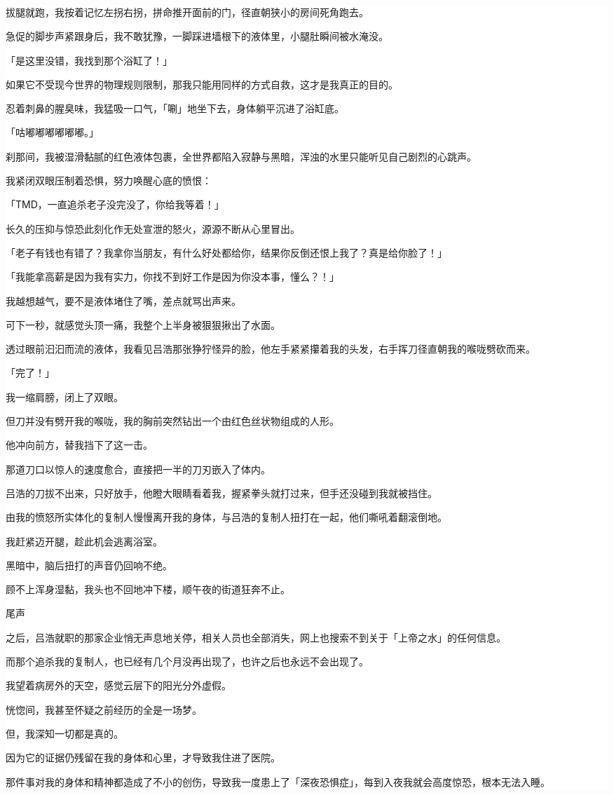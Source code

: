 拔腿就跑，我按着记忆左拐右拐，拼命推开面前的门，径直朝狭小的房间死角跑去。

急促的脚步声紧跟身后，我不敢犹豫，一脚踩进墙根下的液体里，小腿肚瞬间被水淹没。

「是这里没错，我找到那个浴缸了！」

如果它不受现今世界的物理规则限制，那我只能用同样的方式自救，这才是我真正的目的。

忍着刺鼻的腥臭味，我猛吸一口气，「唰」地坐下去，身体躺平沉进了浴缸底。

「咕嘟嘟嘟嘟嘟嘟。」

刹那间，我被湿滑黏腻的红色液体包裹，全世界都陷入寂静与黑暗，浑浊的水里只能听见自己剧烈的心跳声。

我紧闭双眼压制着恐惧，努力唤醒心底的愤恨：

「TMD，一直追杀老子没完没了，你给我等着！」

长久的压抑与惊恐此刻化作无处宣泄的怒火，源源不断从心里冒出。

「老子有钱也有错了？我拿你当朋友，有什么好处都给你，结果你反倒还恨上我了？真是给你脸了！」

「我能拿高薪是因为我有实力，你找不到好工作是因为你没本事，懂么？！」

我越想越气，要不是液体堵住了嘴，差点就骂出声来。

可下一秒，就感觉头顶一痛，我整个上半身被狠狠揪出了水面。

透过眼前汩汩而流的液体，我看见吕浩那张狰狞怪异的脸，他左手紧紧攥着我的头发，右手挥刀径直朝我的喉咙劈砍而来。

「完了！」

我一缩肩膀，闭上了双眼。

但刀并没有劈开我的喉咙，我的胸前突然钻出一个由红色丝状物组成的人形。

他冲向前方，替我挡下了这一击。

那道刀口以惊人的速度愈合，直接把一半的刀刃嵌入了体内。

吕浩的刀拔不出来，只好放手，他瞪大眼睛看着我，握紧拳头就打过来，但手还没碰到我就被挡住。

由我的愤怒所实体化的复制人慢慢离开我的身体，与吕浩的复制人扭打在一起，他们嘶吼着翻滚倒地。

我赶紧迈开腿，趁此机会逃离浴室。

黑暗中，脑后扭打的声音仍回响不绝。

顾不上浑身湿黏，我头也不回地冲下楼，顺午夜的街道狂奔不止。

尾声

之后，吕浩就职的那家企业悄无声息地关停，相关人员也全部消失，网上也搜索不到关于「上帝之水」的任何信息。

而那个追杀我的复制人，也已经有几个月没再出现了，也许之后也永远不会出现了。

我望着病房外的天空，感觉云层下的阳光分外虚假。

恍惚间，我甚至怀疑之前经历的全是一场梦。

但，我深知一切都是真的。

因为它的证据仍残留在我的身体和心里，才导致我住进了医院。

那件事对我的身体和精神都造成了不小的创伤，导致我一度患上了「深夜恐惧症」，每到入夜我就会高度惊恐，根本无法入睡。
